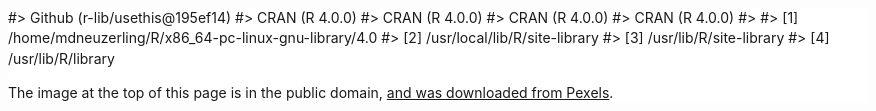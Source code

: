 <span class='c'>#&gt;  Github (r-lib/usethis@195ef14)          </span>
<span class='c'>#&gt;  CRAN (R 4.0.0)                          </span>
<span class='c'>#&gt;  CRAN (R 4.0.0)                          </span>
<span class='c'>#&gt;  CRAN (R 4.0.0)                          </span>
<span class='c'>#&gt;  CRAN (R 4.0.0)                          </span>
<span class='c'>#&gt; </span>
<span class='c'>#&gt; [1] /home/mdneuzerling/R/x86_64-pc-linux-gnu-library/4.0</span>
<span class='c'>#&gt; [2] /usr/local/lib/R/site-library</span>
<span class='c'>#&gt; [3] /usr/lib/R/site-library</span>
<span class='c'>#&gt; [4] /usr/lib/R/library</span>
</code></pre>

</div>

The image at the top of this page is in the public domain, [and was downloaded from Pexels](https://www.pexels.com/photo/person-in-black-leather-boots-sitting-on-brown-cardboard-boxes-4553277/).

